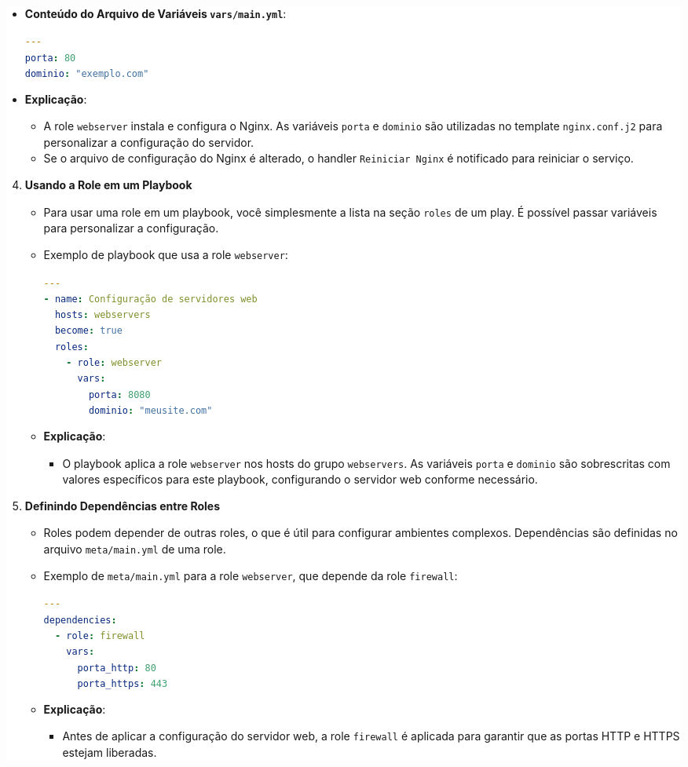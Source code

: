    - **Conteúdo do Arquivo de Variáveis `vars/main.yml`**:

     ```yaml
     ---
     porta: 80
     dominio: "exemplo.com"
     ```

   - **Explicação**:
     - A role `webserver` instala e configura o Nginx. As variáveis `porta` e `dominio` são utilizadas no template `nginx.conf.j2` para personalizar a configuração do servidor.
     - Se o arquivo de configuração do Nginx é alterado, o handler `Reiniciar Nginx` é notificado para reiniciar o serviço.

4. **Usando a Role em um Playbook**
   - Para usar uma role em um playbook, você simplesmente a lista na seção `roles` de um play. É possível passar variáveis para personalizar a configuração.
   - Exemplo de playbook que usa a role `webserver`:

     ```yaml
     ---
     - name: Configuração de servidores web
       hosts: webservers
       become: true
       roles:
         - role: webserver
           vars:
             porta: 8080
             dominio: "meusite.com"
     ```

   - **Explicação**:
     - O playbook aplica a role `webserver` nos hosts do grupo `webservers`. As variáveis `porta` e `dominio` são sobrescritas com valores específicos para este playbook, configurando o servidor web conforme necessário.

5. **Definindo Dependências entre Roles**
   - Roles podem depender de outras roles, o que é útil para configurar ambientes complexos. Dependências são definidas no arquivo `meta/main.yml` de uma role.
   - Exemplo de `meta/main.yml` para a role `webserver`, que depende da role `firewall`:

     ```yaml
     ---
     dependencies:
       - role: firewall
         vars:
           porta_http: 80
           porta_https: 443
     ```

   - **Explicação**:
     - Antes de aplicar a configuração do servidor web, a role `firewall` é aplicada para garantir que as portas HTTP e HTTPS estejam liberadas.
